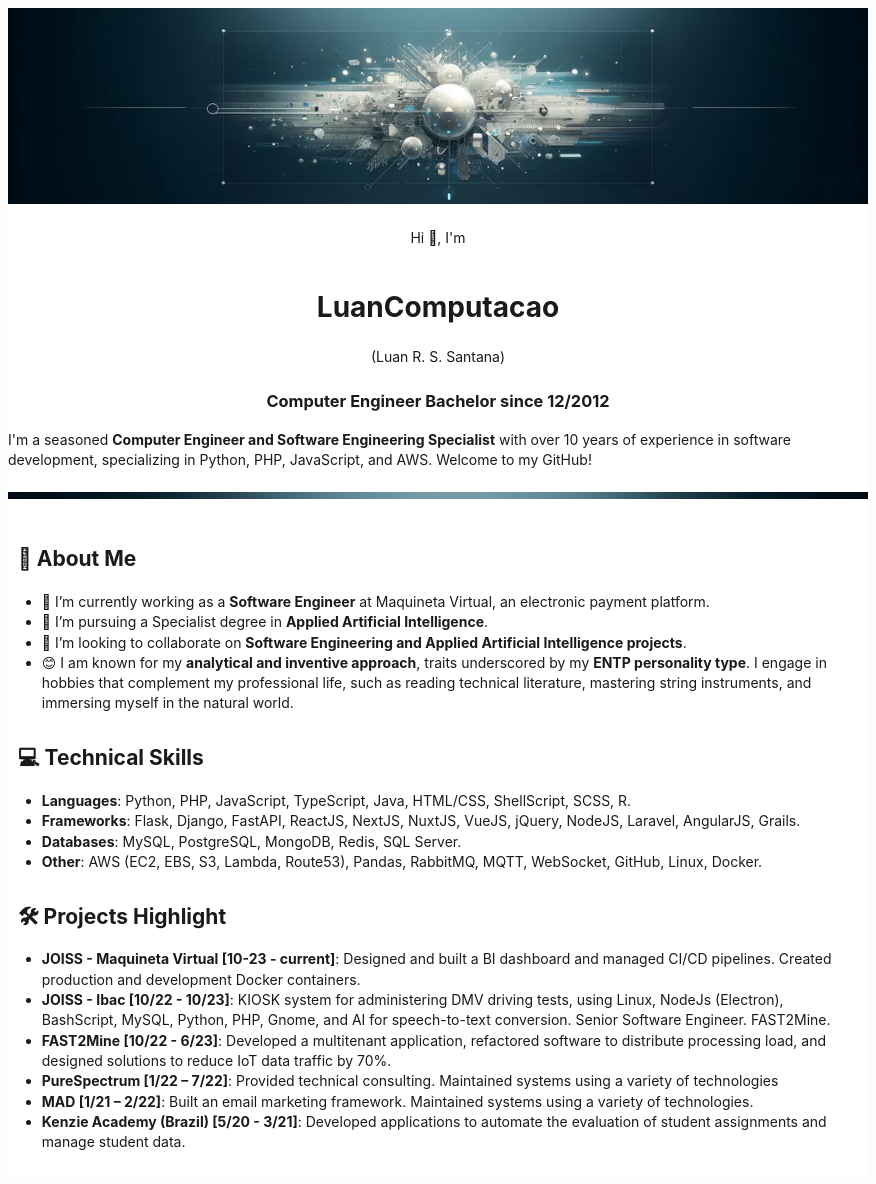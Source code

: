 
<img align="center" alt="banner" width="100%" src="./img_1.webp"/>
<div style="margin: 0; padding-top:10px; padding-left:0; padding-right: 0;">
<p align="center">Hi 👋, I'm</p>
<h1 align="center">LuanComputacao</h1>
<p align="center">(Luan R. S. Santana)</font></p>



<h3 align="center">Computer Engineer Bachelor since 12/2012 </h3>
    
   
I'm a seasoned **Computer Engineer and Software Engineering Specialist** with over 10 years of experience in software development, specializing in Python, PHP, JavaScript, and AWS. Welcome to my GitHub!
</div>
<img align="center" alt="bar" width="100%" src="./bar.webp"/>
<div style="margin: 0; padding: 10px;">

## 🚀 About Me
- 🔭 I’m currently working as a **Software Engineer** at Maquineta Virtual, an electronic payment platform.
- 🌱 I’m pursuing a Specialist degree in **Applied Artificial Intelligence**.
- 👯 I’m looking to collaborate on **Software Engineering and Applied Artificial Intelligence projects**.
- 😊 I am known for my **analytical and inventive approach**, traits underscored by my **ENTP personality type**. I engage in hobbies that complement my professional life, such as reading technical literature, mastering string instruments, and immersing myself in the natural world.

## 💻 Technical Skills
- **Languages**: Python, PHP, JavaScript, TypeScript, Java, HTML/CSS, ShellScript, SCSS, R.
- **Frameworks**: Flask, Django, FastAPI, ReactJS, NextJS, NuxtJS, VueJS, jQuery, NodeJS, Laravel, AngularJS, Grails.
- **Databases**: MySQL, PostgreSQL, MongoDB, Redis, SQL Server.
- **Other**: AWS (EC2, EBS, S3, Lambda, Route53), Pandas, RabbitMQ, MQTT, WebSocket, GitHub, Linux, Docker.

## 🛠 Projects Highlight
- **JOISS - Maquineta Virtual [10-23 - current]**: Designed and built a BI dashboard and managed CI/CD pipelines. Created production and development Docker containers.
- **JOISS - Ibac [10/22 - 10/23]**: KIOSK system for administering DMV driving tests, using Linux, NodeJs (Electron), BashScript, MySQL, Python, PHP, Gnome, and AI for speech-to-text conversion.
Senior Software Engineer. FAST2Mine.
- **FAST2Mine [10/22 - 6/23]**: Developed a multitenant application, refactored software to distribute processing load, and designed solutions to reduce IoT data traffic by 70%.
- **PureSpectrum [1/22 – 7/22]**: Provided technical consulting. Maintained systems using a variety of technologies
- **MAD [1/21 – 2/22]**: Built an email marketing framework. Maintained systems using a variety of technologies.
- **Kenzie Academy (Brazil) [5/20 - 3/21]**: Developed applications to automate the evaluation of student assignments and manage student data.